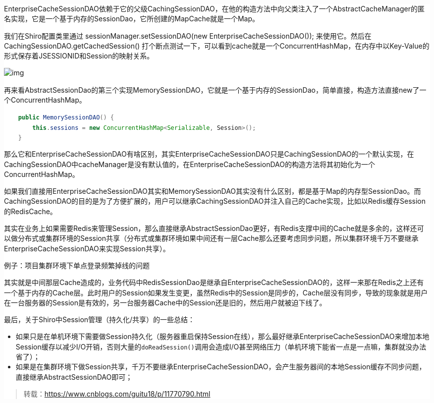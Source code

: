 EnterpriseCacheSessionDAO依赖于它的父级CachingSessionDAO，在他的构造方法中向父类注入了一个AbstractCacheManager的匿名实现，它是一个基于内存的SessionDao，它所创建的MapCache就是一个Map。

我们在Shiro配置类里通过 sessionManager.setSessionDAO(new EnterpriseCacheSessionDAO()); 来使用它。然后在CachingSessionDAO.getCachedSession() 打个断点测试一下，可以看到cache就是一个ConcurrentHashMap，在内存中以Key-Value的形式保存着JSESSIONID和Session的映射关系。

![img](https://img.guitu18.com/markdown/e1fda9b782144a1193abf3d55c4f114a.png)

再来看AbstractSessionDao的第三个实现MemorySessionDAO，它就是一个基于内存的SessionDao，简单直接，构造方法直接new了一个ConcurrentHashMap。

```java
    public MemorySessionDAO() {
        this.sessions = new ConcurrentHashMap<Serializable, Session>();
    }
```

那么它和EnterpriseCacheSessionDAO有啥区别，其实EnterpriseCacheSessionDAO只是CachingSessionDAO的一个默认实现，在CachingSessionDAO中cacheManager是没有默认值的，在EnterpriseCacheSessionDAO的构造方法将其初始化为一个ConcurrentHashMap。

如果我们直接用EnterpriseCacheSessionDAO其实和MemorySessionDAO其实没有什么区别，都是基于Map的内存型SessionDao。而CachingSessionDAO的目的是为了方便扩展的，用户可以继承CachingSessionDAO并注入自己的Cache实现，比如以Redis缓存Session的RedisCache。

其实在业务上如果需要Redis来管理Session，那么直接继承AbstractSessionDao更好，有Redis支撑中间的Cache就是多余的，这样还可以做分布式或集群环境的Session共享（分布式或集群环境如果中间还有一层Cache那么还要考虑同步问题，所以集群环境千万不要继承EnterpriseCacheSessionDAO来实现Session共享）。

例子：项目集群环境下单点登录频繁掉线的问题

其实就是中间那层Cache造成的，业务代码中RedisSessionDao是继承自EnterpriseCacheSessionDAO的，这样一来那在Redis之上还有一个基于内存的Cache层。此时用户的Session如果发生变更，虽然Redis中的Session是同步的，Cache层没有同步，导致的现象就是用户在一台服务器的Session是有效的，另一台服务器Cache中的Session还是旧的，然后用户就被迫下线了。

最后，关于Shiro中Session管理（持久化/共享）的一些总结：

- 如果只是在单机环境下需要做Session持久化（服务器重启保持Session在线），那么最好继承EnterpriseCacheSessionDAO来增加本地Session缓存以减少I/O开销，否则大量的`doReadSession()`调用会造成I/O甚至网络压力（单机环境下能省一点是一点嘛，集群就没办法省了）；
- 如果是在集群环境下做Session共享，千万不要继承EnterpriseCacheSessionDAO，会产生服务器间的本地Session缓存不同步问题，直接继承AbstractSessionDAO即可；







> 转载：https://www.cnblogs.com/guitu18/p/11770790.html





